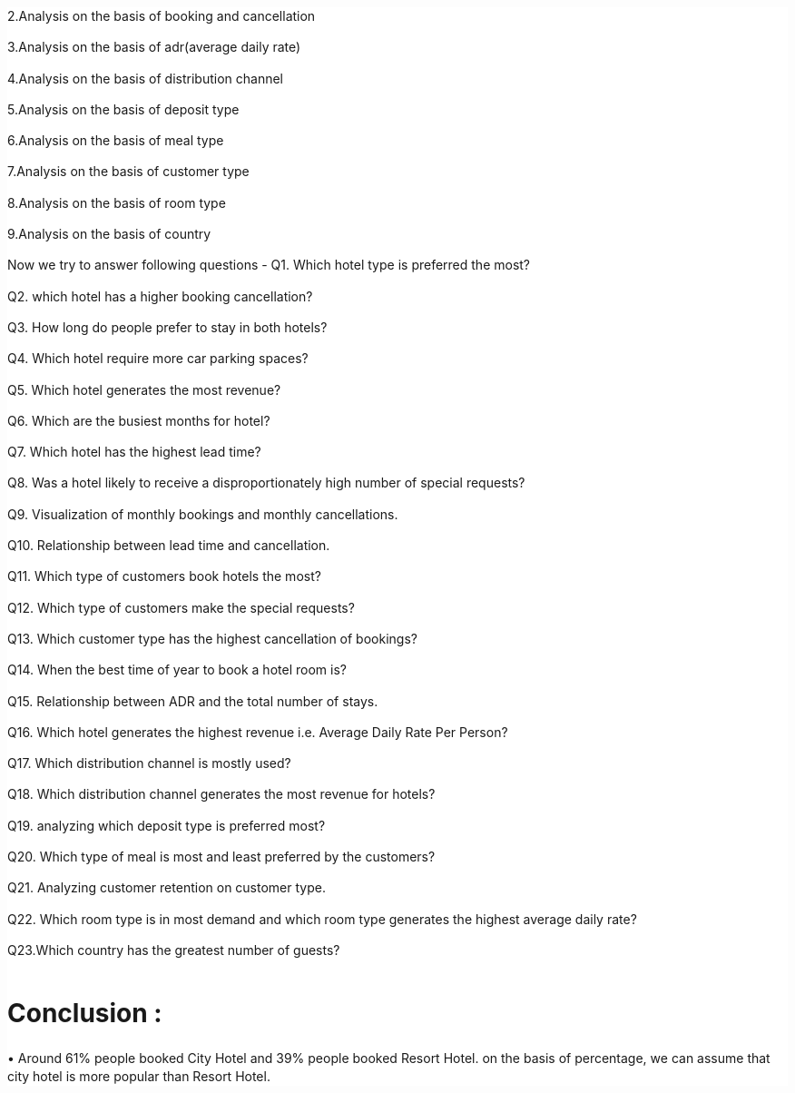 2.Analysis on the basis of booking and cancellation

3.Analysis on the basis of adr(average daily rate)

4.Analysis on the basis of distribution channel

5.Analysis on the basis of deposit type

6.Analysis on the basis of meal type

7.Analysis on the basis of customer type

8.Analysis on the basis of room type

9.Analysis on the basis of country

Now we try to answer following questions -
Q1. Which hotel type is preferred the most?

Q2. which hotel has a higher booking cancellation?

Q3. How long do people prefer to stay in both hotels?

Q4. Which hotel require more car parking spaces?

Q5. Which hotel generates the most revenue?

Q6. Which are the busiest months for hotel?

Q7. Which hotel has the highest lead time?

Q8. Was a hotel likely to receive a disproportionately high number of special requests?

Q9. Visualization of monthly bookings and monthly cancellations.

Q10. Relationship between lead time and cancellation.

Q11. Which type of customers book hotels the most?

Q12. Which type of customers make the special requests?

Q13. Which customer type has the highest cancellation of bookings?

Q14. When the best time of year to book a hotel room is?

Q15. Relationship between ADR and the total number of stays.

Q16. Which hotel generates the highest revenue i.e. Average Daily Rate Per Person?

Q17. Which distribution channel is mostly used?

Q18. Which distribution channel generates the most revenue for hotels?

Q19. analyzing which deposit type is preferred most?

Q20. Which type of meal is most and least preferred by the customers?

Q21. Analyzing customer retention on customer type.

Q22. Which room type is in most demand and which room type generates the highest average daily rate?

Q23.Which country has the greatest number of guests?

# Conclusion :
• Around 61% people booked City Hotel and 39% people booked Resort Hotel. on the basis of percentage, we can assume that city hotel is more popular than Resort Hotel.
